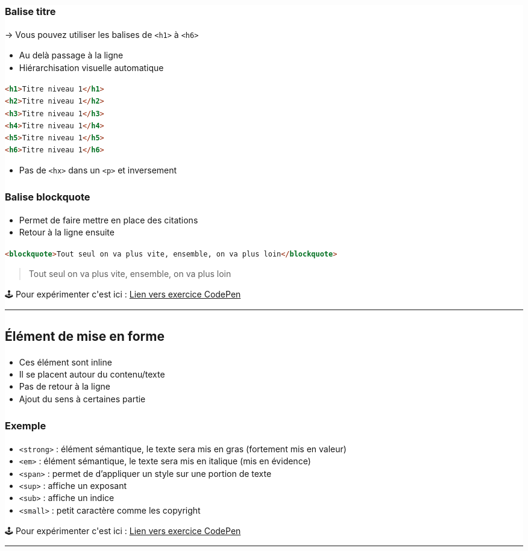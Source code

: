 ### Balise titre

→ Vous pouvez utiliser les balises de `<h1>` à `<h6>`

- Au delà passage à la ligne
- Hiérarchisation visuelle automatique

```html
<h1>Titre niveau 1</h1>
<h2>Titre niveau 1</h2>
<h3>Titre niveau 1</h3>
<h4>Titre niveau 1</h4>
<h5>Titre niveau 1</h5>
<h6>Titre niveau 1</h6>
```

- Pas de `<hx>` dans un `<p>` et inversement

### Balise blockquote

- Permet de faire mettre en place des citations
- Retour à la ligne ensuite

```html
<blockquote>Tout seul on va plus vite, ensemble, on va plus loin</blockquote>
```

> Tout seul on va plus vite, ensemble, on va plus loin

🕹️ Pour expérimenter c'est ici : [Lien vers exercice CodePen](https://codepen.io/Jeremy_Bojko/pen/GRNpqYq)

---

## Élément de mise en forme

- Ces élément sont inline
- Il se placent autour du contenu/texte
- Pas de retour à la ligne
- Ajout du sens à certaines partie

### Exemple

- `<strong>` : élément sémantique, le texte sera mis en gras (fortement mis en
  valeur)
- `<em>` : élément sémantique, le texte sera mis en italique (mis en évidence)
- `<span>` : permet de d’appliquer un style sur une portion de texte
- `<sup>` : affiche un exposant
- `<sub>` : affiche un indice
- `<small>` : petit caractère comme les copyright

🕹️ Pour expérimenter c'est ici : [Lien vers exercice CodePen](https://codepen.io/Jeremy_Bojko/pen/rNWOLzK)

---
